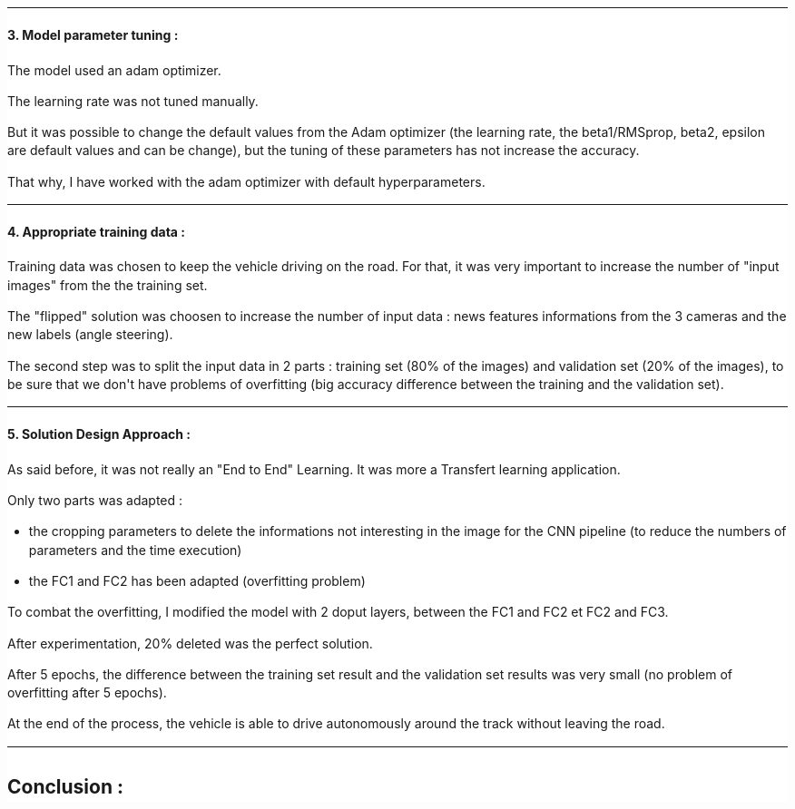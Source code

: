 --------------------------------------------------------------------------------------------------------------


#### 3. Model parameter tuning :

The model used an adam optimizer. 

The learning rate was not tuned manually.

But it was possible to change the default values from the Adam optimizer (the learning rate, the beta1/RMSprop, beta2, epsilon are default values and can be change), but the tuning of these parameters has not increase the accuracy. 

That why, I have worked with the adam optimizer with default hyperparameters. 


----------------------------------------------------------------------------------------------------------------

#### 4. Appropriate training data :

Training data was chosen to keep the vehicle driving on the road. For that, it was very important to increase the number of "input images" from the the training set. 

The "flipped" solution was choosen to increase the number of input data : news features informations from the 3 cameras and the new labels (angle steering).

The second step was to split the input data in 2 parts : training set (80% of the images) and validation set (20% of the images), to be sure that we don't have problems of overfitting (big accuracy difference between the training and the validation set).


---------------------------------------------------------------------------------------------------------------------


#### 5. Solution Design Approach :

As said before, it was not really an "End to End" Learning. It was more a Transfert learning application.

Only two parts was adapted :

  -  the cropping parameters to delete the informations not interesting in the image for the CNN pipeline (to reduce the numbers of parameters and the time execution)

  -  the FC1 and FC2 has been adapted (overfitting problem) 

To combat the overfitting, I modified the model with 2 doput layers, between the FC1 and FC2 et FC2 and FC3. 

After experimentation, 20% deleted was the perfect solution.

After 5 epochs, the difference between the training set result and the validation set results was very small (no problem of overfitting after 5 epochs). 

At the end of the process, the vehicle is able to drive autonomously around the track without leaving the road.


-----------------------------------------------------------------------------------------------------------------------

## Conclusion :
